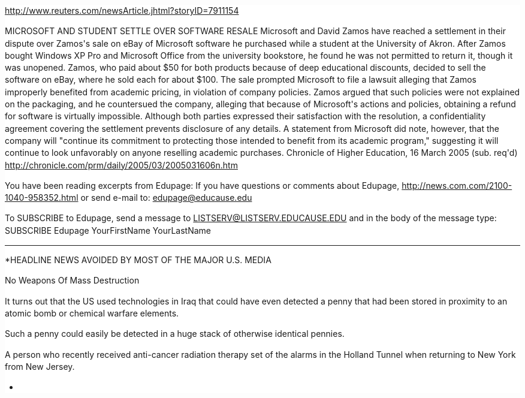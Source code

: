 http://www.reuters.com/newsArticle.jhtml?storyID=7911154

MICROSOFT AND STUDENT SETTLE OVER SOFTWARE RESALE
Microsoft and David Zamos have reached a settlement in their dispute
over Zamos's sale on eBay of Microsoft software he purchased while a
student at the University of Akron. After Zamos bought Windows XP Pro
and Microsoft Office from the university bookstore, he found he was not
permitted to return it, though it was unopened. Zamos, who paid about
$50 for both products because of deep educational discounts, decided to
sell the software on eBay, where he sold each for about $100. The sale
prompted Microsoft to file a lawsuit alleging that Zamos improperly
benefited from academic pricing, in violation of company policies.
Zamos argued that such policies were not explained on the packaging,
and he countersued the company, alleging that because of Microsoft's
actions and policies, obtaining a refund for software is virtually
impossible. Although both parties expressed their satisfaction with the
resolution, a confidentiality agreement covering the settlement
prevents disclosure of any details. A statement from Microsoft did
note, however, that the company will "continue its commitment to
protecting those intended to benefit from its academic program,"
suggesting it will continue to look unfavorably on anyone reselling
academic purchases.
Chronicle of Higher Education, 16 March 2005 (sub. req'd)
http://chronicle.com/prm/daily/2005/03/2005031606n.htm


You have been reading excerpts from Edupage:
If you have questions or comments about Edupage,
http://news.com.com/2100-1040-958352.html
or send e-mail to: edupage@educause.edu

To SUBSCRIBE to Edupage, send a message to
LISTSERV@LISTSERV.EDUCAUSE.EDU
and in the body of the message type:
SUBSCRIBE Edupage YourFirstName YourLastName


***


*HEADLINE NEWS AVOIDED BY MOST OF THE MAJOR U.S. MEDIA


No Weapons Of Mass Destruction


It turns out that the US used technologies in Iraq that
could have even detected a penny that had been stored in
proximity to an atomic bomb or chemical warfare elements.

Such a penny could easily be detected in a huge stack of
otherwise identical pennies.

A person who recently received anti-cancer radiation therapy
set of the alarms in the Holland Tunnel when returning to
New York from New Jersey.

*
